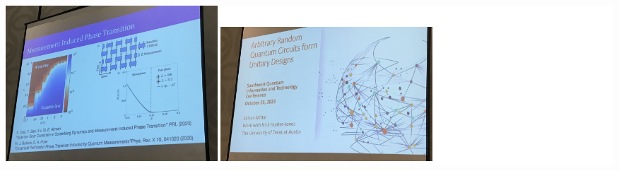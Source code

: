 <img src="/images1/squint23/squint6.png" width="300">

<img src="/images1/squint23/squint7.png" width="300">
